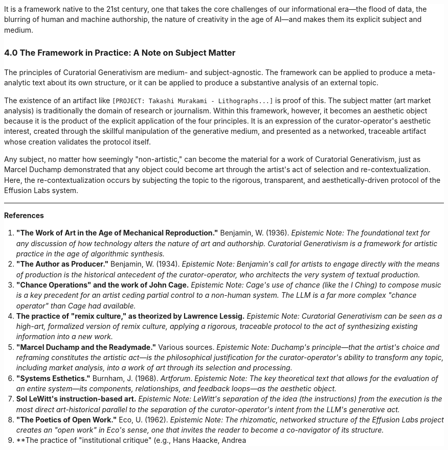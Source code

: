 It is a framework native to the 21st century, one that takes the core challenges
of our informational era—the flood of data, the blurring of human and machine
authorship, the nature of creativity in the age of AI—and makes them its
explicit subject and medium.

### 4.0 The Framework in Practice: A Note on Subject Matter

The principles of Curatorial Generativism are medium- and subject-agnostic. The
framework can be applied to produce a meta-analytic text about its own
structure, or it can be applied to produce a substantive analysis of an external
topic.

The existence of an artifact like `[PROJECT: Takashi Murakami - Lithographs...]`
is proof of this. The subject matter (art market analysis) is traditionally the
domain of research or journalism. Within this framework, however, it becomes an
aesthetic object because it is the product of the explicit application of the
four principles. It is an expression of the curator-operator's aesthetic
interest, created through the skillful manipulation of the generative medium,
and presented as a networked, traceable artifact whose creation validates the
protocol itself.

Any subject, no matter how seemingly "non-artistic," can become the material for
a work of Curatorial Generativism, just as Marcel Duchamp demonstrated that any
object could become art through the artist's act of selection and
re-contextualization. Here, the re-contextualization occurs by subjecting the
topic to the rigorous, transparent, and aesthetically-driven protocol of the
Effusion Labs system.

---

**References**

1.  **"The Work of Art in the Age of Mechanical Reproduction."** Benjamin, W.
    (1936). _Epistemic Note: The foundational text for any discussion of how
    technology alters the nature of art and authorship. Curatorial Generativism
    is a framework for artistic practice in the age of algorithmic synthesis._
2.  **"The Author as Producer."** Benjamin, W. (1934). _Epistemic Note:
    Benjamin's call for artists to engage directly with the means of production
    is the historical antecedent of the curator-operator, who architects the
    very system of textual production._
3.  **"Chance Operations" and the work of John Cage.** _Epistemic Note: Cage's
    use of chance (like the I Ching) to compose music is a key precedent for an
    artist ceding partial control to a non-human system. The LLM is a far more
    complex "chance operator" than Cage had available._
4.  **The practice of "remix culture," as theorized by Lawrence Lessig.**
    _Epistemic Note: Curatorial Generativism can be seen as a high-art,
    formalized version of remix culture, applying a rigorous, traceable protocol
    to the act of synthesizing existing information into a new work._
5.  **"Marcel Duchamp and the Readymade."** Various sources. _Epistemic Note:
    Duchamp's principle—that the artist's choice and reframing constitutes the
    artistic act—is the philosophical justification for the curator-operator's
    ability to transform any topic, including market analysis, into a work of
    art through its selection and processing._
6.  **"Systems Esthetics."** Burnham, J. (1968). _Artforum_. _Epistemic Note:
    The key theoretical text that allows for the evaluation of an entire
    system—its components, relationships, and feedback loops—as the aesthetic
    object._
7.  **Sol LeWitt's instruction-based art.** _Epistemic Note: LeWitt's separation
    of the idea (the instructions) from the execution is the most direct
    art-historical parallel to the separation of the curator-operator's intent
    from the LLM's generative act._
8.  **"The Poetics of Open Work."** Eco, U. (1962). _Epistemic Note: The
    rhizomatic, networked structure of the Effusion Labs project creates an
    "open work" in Eco's sense, one that invites the reader to become a
    co-navigator of its structure._
9.  **The practice of "institutional critique" (e.g., Hans Haacke, Andrea